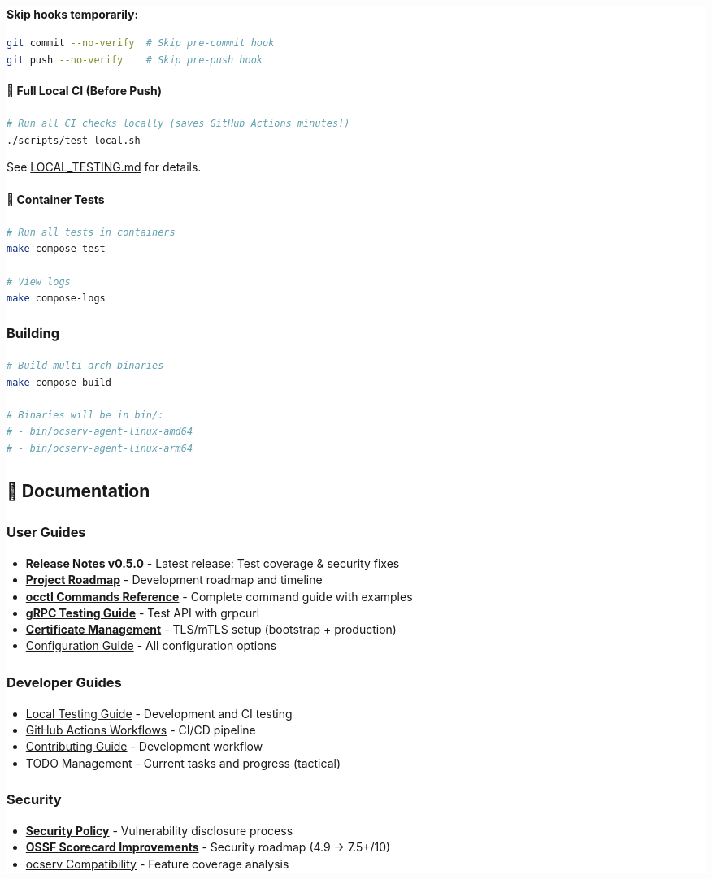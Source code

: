 **Skip hooks temporarily:**
```bash
git commit --no-verify  # Skip pre-commit hook
git push --no-verify    # Skip pre-push hook
```

#### 🔬 Full Local CI (Before Push)

```bash
# Run all CI checks locally (saves GitHub Actions minutes!)
./scripts/test-local.sh
```

See [LOCAL_TESTING.md](docs/LOCAL_TESTING.md) for details.

#### 🐳 Container Tests

```bash
# Run all tests in containers
make compose-test

# View logs
make compose-logs
```

### Building

```bash
# Build multi-arch binaries
make compose-build

# Binaries will be in bin/:
# - bin/ocserv-agent-linux-amd64
# - bin/ocserv-agent-linux-arm64
```

## 📖 Documentation

### User Guides
- **[Release Notes v0.5.0](docs/releases/v0.5.0.md)** - Latest release: Test coverage & security fixes
- **[Project Roadmap](ROADMAP.md)** - Development roadmap and timeline
- **[occtl Commands Reference](docs/OCCTL_COMMANDS.md)** - Complete command guide with examples
- **[gRPC Testing Guide](docs/GRPC_TESTING.md)** - Test API with grpcurl
- **[Certificate Management](docs/CERTIFICATES.md)** - TLS/mTLS setup (bootstrap + production)
- [Configuration Guide](config.yaml.example) - All configuration options

### Developer Guides
- [Local Testing Guide](docs/LOCAL_TESTING.md) - Development and CI testing
- [GitHub Actions Workflows](.github/WORKFLOWS.md) - CI/CD pipeline
- [Contributing Guide](.github/CONTRIBUTING.md) - Development workflow
- [TODO Management](docs/todo/CURRENT.md) - Current tasks and progress (tactical)

### Security
- **[Security Policy](SECURITY.md)** - Vulnerability disclosure process
- **[OSSF Scorecard Improvements](docs/OSSF_SCORECARD_IMPROVEMENTS.md)** - Security roadmap (4.9 → 7.5+/10)
- [ocserv Compatibility](docs/todo/OCSERV_COMPATIBILITY.md) - Feature coverage analysis
